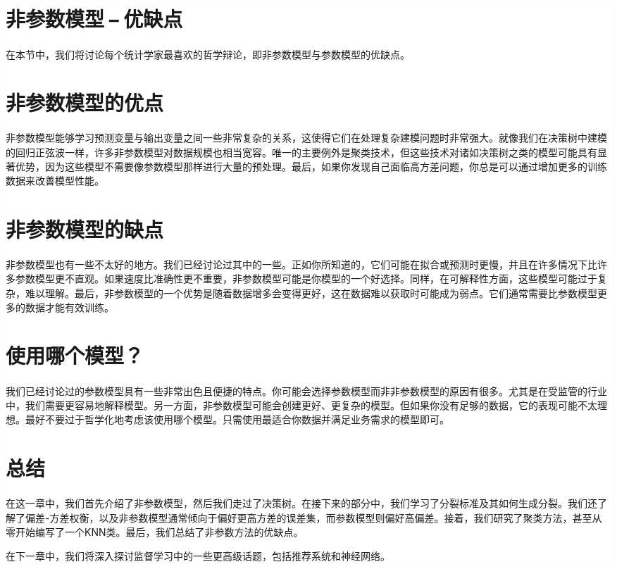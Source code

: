 # 非参数模型 – 优缺点

在本节中，我们将讨论每个统计学家最喜欢的哲学辩论，即非参数模型与参数模型的优缺点。

# 非参数模型的优点

非参数模型能够学习预测变量与输出变量之间一些非常复杂的关系，这使得它们在处理复杂建模问题时非常强大。就像我们在决策树中建模的回归正弦波一样，许多非参数模型对数据规模也相当宽容。唯一的主要例外是聚类技术，但这些技术对诸如决策树之类的模型可能具有显著优势，因为这些模型不需要像参数模型那样进行大量的预处理。最后，如果你发现自己面临高方差问题，你总是可以通过增加更多的训练数据来改善模型性能。

# 非参数模型的缺点

非参数模型也有一些不太好的地方。我们已经讨论过其中的一些。正如你所知道的，它们可能在拟合或预测时更慢，并且在许多情况下比许多参数模型更不直观。如果速度比准确性更不重要，非参数模型可能是你模型的一个好选择。同样，在可解释性方面，这些模型可能过于复杂，难以理解。最后，非参数模型的一个优势是随着数据增多会变得更好，这在数据难以获取时可能成为弱点。它们通常需要比参数模型更多的数据才能有效训练。

# 使用哪个模型？

我们已经讨论过的参数模型具有一些非常出色且便捷的特点。你可能会选择参数模型而非非参数模型的原因有很多。尤其是在受监管的行业中，我们需要更容易地解释模型。另一方面，非参数模型可能会创建更好、更复杂的模型。但如果你没有足够的数据，它的表现可能不太理想。最好不要过于哲学化地考虑该使用哪个模型。只需使用最适合你数据并满足业务需求的模型即可。

# 总结

在这一章中，我们首先介绍了非参数模型，然后我们走过了决策树。在接下来的部分中，我们学习了分裂标准及其如何生成分裂。我们还了解了偏差-方差权衡，以及非参数模型通常倾向于偏好更高方差的误差集，而参数模型则偏好高偏差。接着，我们研究了聚类方法，甚至从零开始编写了一个KNN类。最后，我们总结了非参数方法的优缺点。

在下一章中，我们将深入探讨监督学习中的一些更高级话题，包括推荐系统和神经网络。
